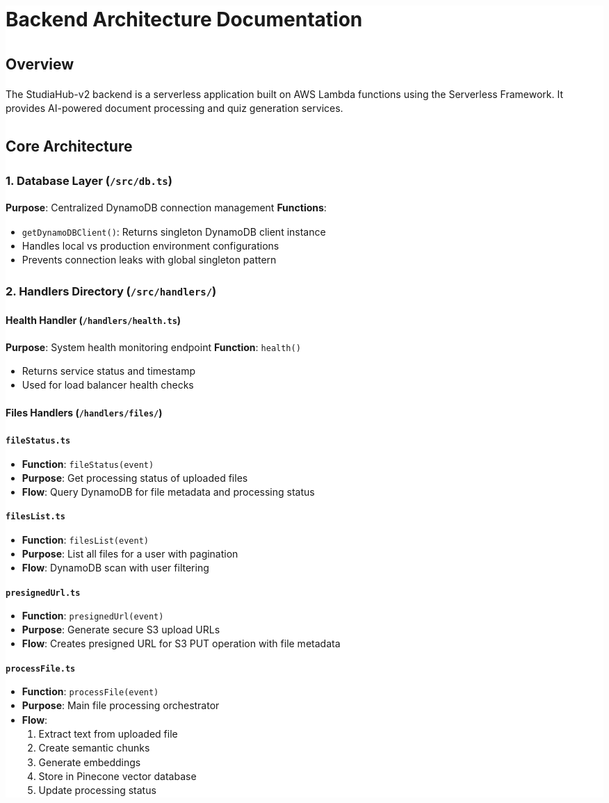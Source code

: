 # Backend Architecture Documentation

## Overview
The StudiaHub-v2 backend is a serverless application built on AWS Lambda functions using the Serverless Framework. It provides AI-powered document processing and quiz generation services.

## Core Architecture

### 1. Database Layer (`/src/db.ts`)
**Purpose**: Centralized DynamoDB connection management
**Functions**:
- `getDynamoDBClient()`: Returns singleton DynamoDB client instance
- Handles local vs production environment configurations
- Prevents connection leaks with global singleton pattern

### 2. Handlers Directory (`/src/handlers/`)

#### Health Handler (`/handlers/health.ts`)
**Purpose**: System health monitoring endpoint
**Function**: `health()`
- Returns service status and timestamp
- Used for load balancer health checks

#### Files Handlers (`/handlers/files/`)

**`fileStatus.ts`**
- **Function**: `fileStatus(event)`
- **Purpose**: Get processing status of uploaded files
- **Flow**: Query DynamoDB for file metadata and processing status

**`filesList.ts`** 
- **Function**: `filesList(event)`
- **Purpose**: List all files for a user with pagination
- **Flow**: DynamoDB scan with user filtering

**`presignedUrl.ts`**
- **Function**: `presignedUrl(event)`
- **Purpose**: Generate secure S3 upload URLs
- **Flow**: Creates presigned URL for S3 PUT operation with file metadata

**`processFile.ts`**
- **Function**: `processFile(event)`
- **Purpose**: Main file processing orchestrator
- **Flow**: 
  1. Extract text from uploaded file
  2. Create semantic chunks
  3. Generate embeddings
  4. Store in Pinecone vector database
  5. Update processing status
